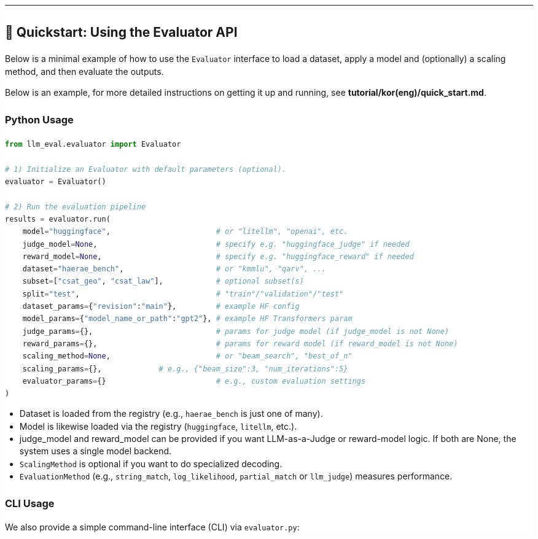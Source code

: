 
---

## 🚀 Quickstart: Using the Evaluator API

Below is a minimal example of how to use the `Evaluator` interface to load a dataset, apply a model and (optionally) a scaling method, and then evaluate the outputs.

Below is an example, for more detailed instructions on getting it up and running, see **tutorial/kor(eng)/quick_start.md**.

### Python Usage

```python
from llm_eval.evaluator import Evaluator

# 1) Initialize an Evaluator with default parameters (optional).
evaluator = Evaluator()

# 2) Run the evaluation pipeline
results = evaluator.run(
    model="huggingface",                        # or "litellm", "openai", etc.
    judge_model=None,                           # specify e.g. "huggingface_judge" if needed
    reward_model=None,                          # specify e.g. "huggingface_reward" if needed
    dataset="haerae_bench",                     # or "kmmlu", "qarv", ...
    subset=["csat_geo", "csat_law"],            # optional subset(s)
    split="test",                               # "train"/"validation"/"test"
    dataset_params={"revision":"main"},         # example HF config
    model_params={"model_name_or_path":"gpt2"}, # example HF Transformers param
    judge_params={},                            # params for judge model (if judge_model is not None)
    reward_params={},                           # params for reward model (if reward_model is not None)
    scaling_method=None,                        # or "beam_search", "best_of_n"
    scaling_params={},             # e.g., {"beam_size":3, "num_iterations":5}
    evaluator_params={}                         # e.g., custom evaluation settings
)


```

- Dataset is loaded from the registry (e.g., `haerae_bench` is just one of many).
- Model is likewise loaded via the registry (`huggingface`, `litellm`, etc.).
- judge_model and reward_model can be provided if you want LLM-as-a-Judge or reward-model logic. If both are None, the system uses a single model backend.
- `ScalingMethod` is optional if you want to do specialized decoding.
- `EvaluationMethod` (e.g., `string_match`, `log_likelihood`, `partial_match` or `llm_judge`) measures performance.

### CLI Usage

We also provide a simple command-line interface (CLI) via `evaluator.py`:
